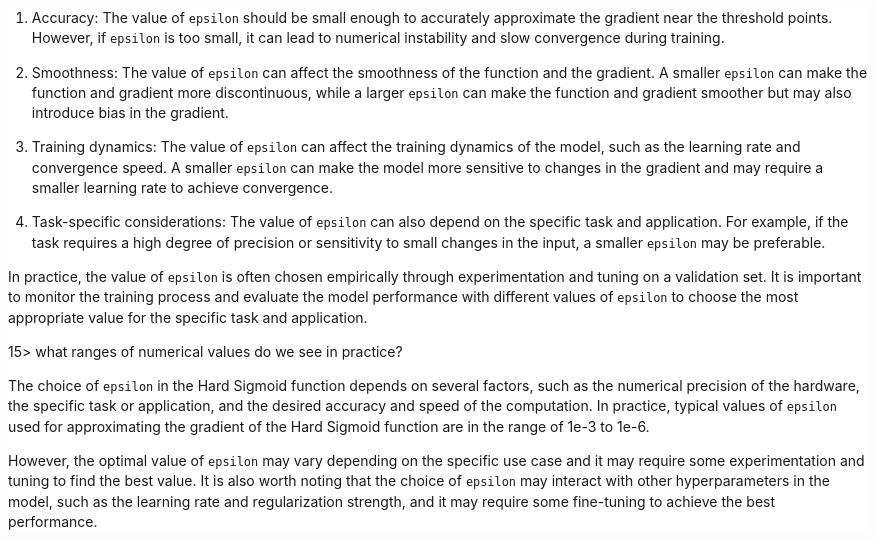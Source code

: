 1. Accuracy: The value of `epsilon` should be
   small enough to accurately approximate the
   gradient near the threshold points. However, if
   `epsilon` is too small, it can lead to
   numerical instability and slow convergence
   during training.

2. Smoothness: The value of `epsilon` can affect
   the smoothness of the function and the
   gradient. A smaller `epsilon` can make the
   function and gradient more discontinuous, while
   a larger `epsilon` can make the function and
   gradient smoother but may also introduce bias
   in the gradient.

3. Training dynamics: The value of `epsilon` can
   affect the training dynamics of the model, such
   as the learning rate and convergence
   speed. A smaller `epsilon` can make the model
   more sensitive to changes in the gradient and
   may require a smaller learning rate to achieve
   convergence.

4. Task-specific considerations: The value of
   `epsilon` can also depend on the specific task
   and application. For example, if the task
   requires a high degree of precision or
   sensitivity to small changes in the input,
   a smaller `epsilon` may be preferable.

In practice, the value of `epsilon` is often
chosen empirically through experimentation and
tuning on a validation set. It is important to
monitor the training process and evaluate the
model performance with different values of
`epsilon` to choose the most appropriate value for
the specific task and application.

15> what ranges of numerical values do we see in
practice?

The choice of `epsilon` in the Hard Sigmoid
function depends on several factors, such as the
numerical precision of the hardware, the specific
task or application, and the desired accuracy and
speed of the computation. In practice, typical
values of `epsilon` used for approximating the
gradient of the Hard Sigmoid function are in the
range of 1e-3 to 1e-6.

However, the optimal value of `epsilon` may vary
depending on the specific use case and it may
require some experimentation and tuning to find
the best value. It is also worth noting that the
choice of `epsilon` may interact with other
hyperparameters in the model, such as the learning
rate and regularization strength, and it may
require some fine-tuning to achieve the best
performance.
